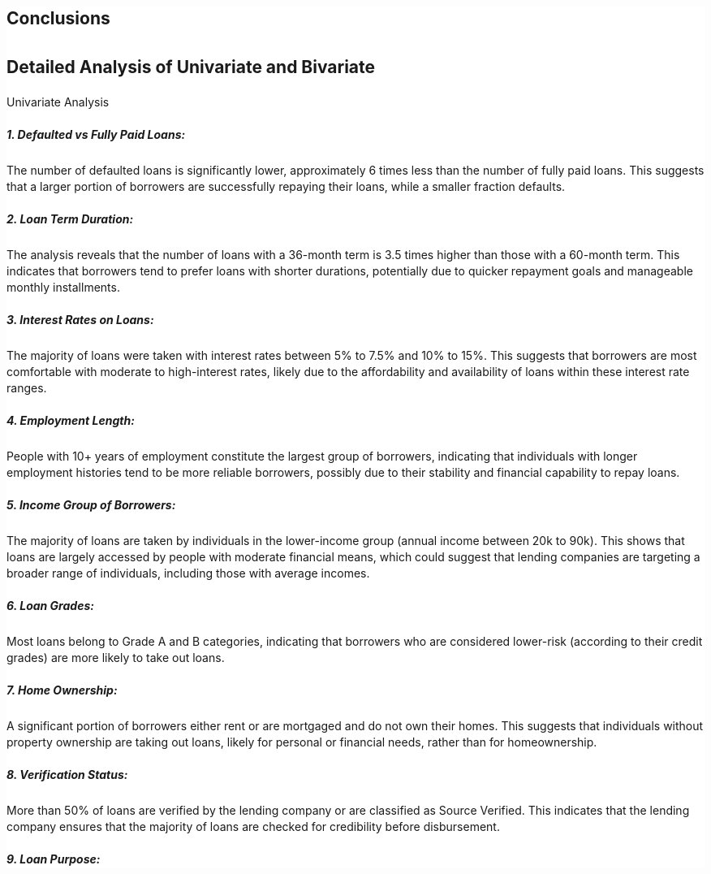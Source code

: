 
## Conclusions
## Detailed Analysis of Univariate and Bivariate

Univariate Analysis

##### 1. Defaulted vs Fully Paid Loans:

The number of defaulted loans is significantly lower, approximately 6 times less than the number of fully paid loans. This suggests that a larger portion of borrowers are successfully repaying their loans, while a smaller fraction defaults.

##### 2. Loan Term Duration:

The analysis reveals that the number of loans with a 36-month term is 3.5 times higher than those with a 60-month term. This indicates that borrowers tend to prefer loans with shorter durations, potentially due to quicker repayment goals and manageable monthly installments.

##### 3. Interest Rates on Loans:

The majority of loans were taken with interest rates between 5% to 7.5% and 10% to 15%. This suggests that borrowers are most comfortable with moderate to high-interest rates, likely due to the affordability and availability of loans within these interest rate ranges.

##### 4. Employment Length:

People with 10+ years of employment constitute the largest group of borrowers, indicating that individuals with longer employment histories tend to be more reliable borrowers, possibly due to their stability and financial capability to repay loans.

##### 5. Income Group of Borrowers:

The majority of loans are taken by individuals in the lower-income group (annual income between 20k to 90k). This shows that loans are largely accessed by people with moderate financial means, which could suggest that lending companies are targeting a broader range of individuals, including those with average incomes.

##### 6. Loan Grades:

Most loans belong to Grade A and B categories, indicating that borrowers who are considered lower-risk (according to their credit grades) are more likely to take out loans.

##### 7. Home Ownership:

A significant portion of borrowers either rent or are mortgaged and do not own their homes. This suggests that individuals without property ownership are taking out loans, likely for personal or financial needs, rather than for homeownership.

##### 8. Verification Status:

More than 50% of loans are verified by the lending company or are classified as Source Verified. This indicates that the lending company ensures that the majority of loans are checked for credibility before disbursement.

##### 9. Loan Purpose:
